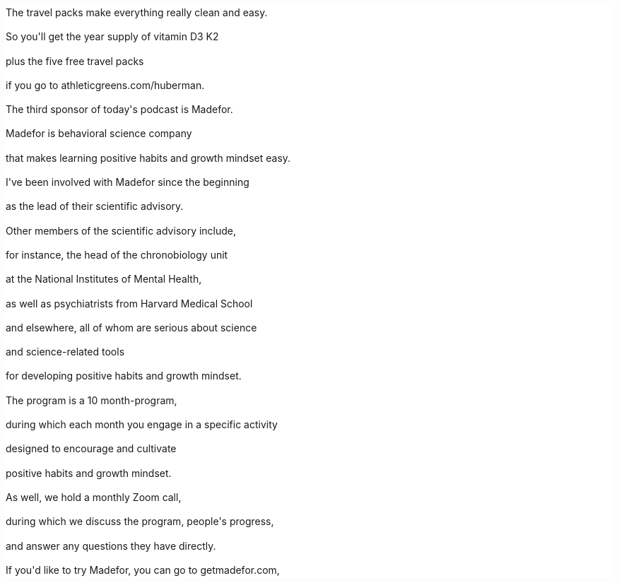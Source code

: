 The travel packs make everything
really clean and easy.

So you'll get the year
supply of vitamin D3 K2

plus the five free travel packs

if you go to athleticgreens.com/huberman.

The third sponsor of
today's podcast is Madefor.

Madefor is behavioral science company

that makes learning positive
habits and growth mindset easy.

I've been involved with
Madefor since the beginning

as the lead of their scientific advisory.

Other members of the
scientific advisory include,

for instance, the head
of the chronobiology unit

at the National Institutes
of Mental Health,

as well as psychiatrists
from Harvard Medical School

and elsewhere, all of whom
are serious about science

and science-related tools

for developing positive
habits and growth mindset.

The program is a 10 month-program,

during which each month you
engage in a specific activity

designed to encourage and cultivate

positive habits and growth mindset.

As well, we hold a monthly Zoom call,

during which we discuss the
program, people's progress,

and answer any questions
they have directly.

If you'd like to try Madefor,
you can go to getmadefor.com,
